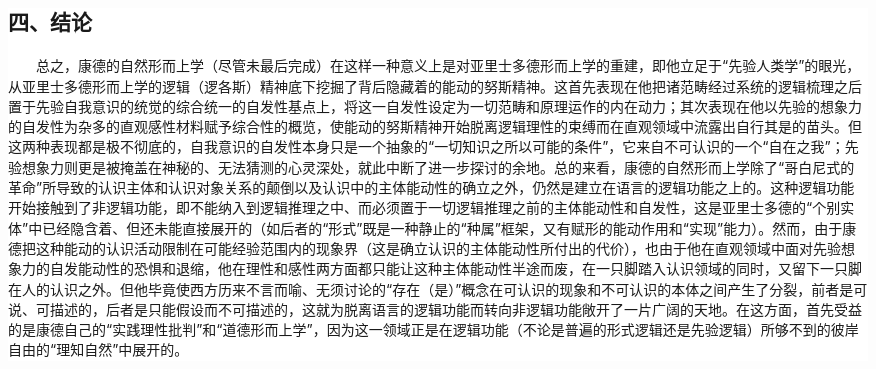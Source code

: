 ## 四、结论
　　总之，康德的自然形而上学（尽管未最后完成）在这样一种意义上是对亚里士多德形而上学的重建，即他立足于“先验人类学”的眼光，从亚里士多德形而上学的逻辑（逻各斯）精神底下挖掘了背后隐藏着的能动的努斯精神。这首先表现在他把诸范畴经过系统的逻辑梳理之后置于先验自我意识的统觉的综合统一的自发性基点上，将这一自发性设定为一切范畴和原理运作的内在动力；其次表现在他以先验的想象力的自发性为杂多的直观感性材料赋予综合性的概览，使能动的努斯精神开始脱离逻辑理性的束缚而在直观领域中流露出自行其是的苗头。但这两种表现都是极不彻底的，自我意识的自发性本身只是一个抽象的“一切知识之所以可能的条件”，它来自不可认识的一个“自在之我”；先验想象力则更是被掩盖在神秘的、无法猜测的心灵深处，就此中断了进一步探讨的余地。总的来看，康德的自然形而上学除了“哥白尼式的革命”所导致的认识主体和认识对象关系的颠倒以及认识中的主体能动性的确立之外，仍然是建立在语言的逻辑功能之上的。这种逻辑功能开始接触到了非逻辑功能，即不能纳入到逻辑推理之中、而必须置于一切逻辑推理之前的主体能动性和自发性，这是亚里士多德的“个别实体”中已经隐含着、但还未能直接展开的（如后者的“形式”既是一种静止的“种属”框架，又有赋形的能动作用和“实现”能力）。然而，由于康德把这种能动的认识活动限制在可能经验范围内的现象界（这是确立认识的主体能动性所付出的代价），也由于他在直观领域中面对先验想象力的自发能动性的恐惧和退缩，他在理性和感性两方面都只能让这种主体能动性半途而废，在一只脚踏入认识领域的同时，又留下一只脚在人的认识之外。但他毕竟使西方历来不言而喻、无须讨论的“存在（是）”概念在可认识的现象和不可认识的本体之间产生了分裂，前者是可说、可描述的，后者是只能假设而不可描述的，这就为脱离语言的逻辑功能而转向非逻辑功能敞开了一片广阔的天地。在这方面，首先受益的是康德自己的“实践理性批判”和“道德形而上学”，因为这一领域正是在逻辑功能（不论是普遍的形式逻辑还是先验逻辑）所够不到的彼岸自由的“理知自然”中展开的。
